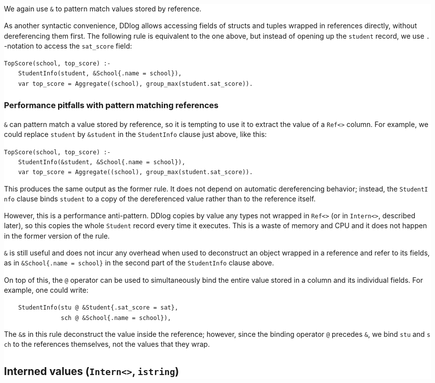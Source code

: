 We again use `&` to pattern match values stored by reference.

As another syntactic convenience, DDlog allows accessing fields of structs and
tuples wrapped in references directly, without dereferencing them first.
The following rule is equivalent to the one above, but instead of opening up the
`student` record, we use `.`-notation to access the `sat_score` field:

```
TopScore(school, top_score) :-
    StudentInfo(student, &School{.name = school}),
    var top_score = Aggregate((school), group_max(student.sat_score)).
```

### Performance pitfalls with pattern matching references

`&` can pattern match a value stored by reference, so it is tempting
to use it to extract the value of a `Ref<>` column.  For example, we
could replace `student` by `&student` in the `StudentInfo` clause just
above, like this:

```
TopScore(school, top_score) :-
    StudentInfo(&student, &School{.name = school}),
    var top_score = Aggregate((school), group_max(student.sat_score)).
```

This produces the same output as the former rule.  It does not depend
on automatic dereferencing behavior; instead, the `StudentInfo` clause
binds `student` to a copy of the dereferenced value rather than to the
reference itself.

However, this is a performance anti-pattern.  DDlog copies by value
any types not wrapped in `Ref<>` (or in `Intern<>`, described later),
so this copies the whole `Student` record every time it executes.
This is a waste of memory and CPU and it does not happen in the former
version of the rule.

`&` is still useful and does not incur any overhead when used to
deconstruct an object wrapped in a reference and refer to its fields,
as in `&School{.name = school}` in the second part of the
`StudentInfo` clause above.

On top of this, the `@` operator can be used to simultaneously bind
the entire value stored in a column and its individual fields.  For
example, one could write:

```
    StudentInfo(stu @ &Student{.sat_score = sat},
                sch @ &School{.name = school}),
```

The `&`s in this rule deconstruct the value inside the reference;
however, since the binding operator `@` precedes `&`, we bind `stu`
and `sch` to the references themselves, not the values that they wrap.

## Interned values (`Intern<>`, `istring`)
